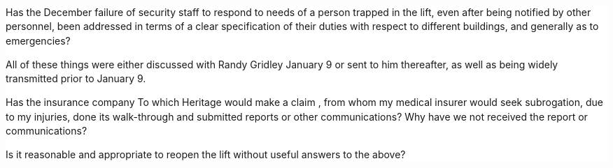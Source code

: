 Has the December failure of security staff to respond to needs of a person trapped in the lift, even after being notified by other personnel, been addressed in terms of a clear specification of their duties with respect to different buildings, and generally as to emergencies?

All of these things were either discussed with Randy Gridley January 9 or sent to him thereafter, as well as being widely transmitted prior to January 9.

Has the insurance company To which Heritage would make a claim , from whom  my medical insurer would seek subrogation, due to my injuries, done its walk-through and submitted reports or other communications?
Why have we not received the report or communications?

Is it reasonable and appropriate to reopen the lift without useful answers to the above?
